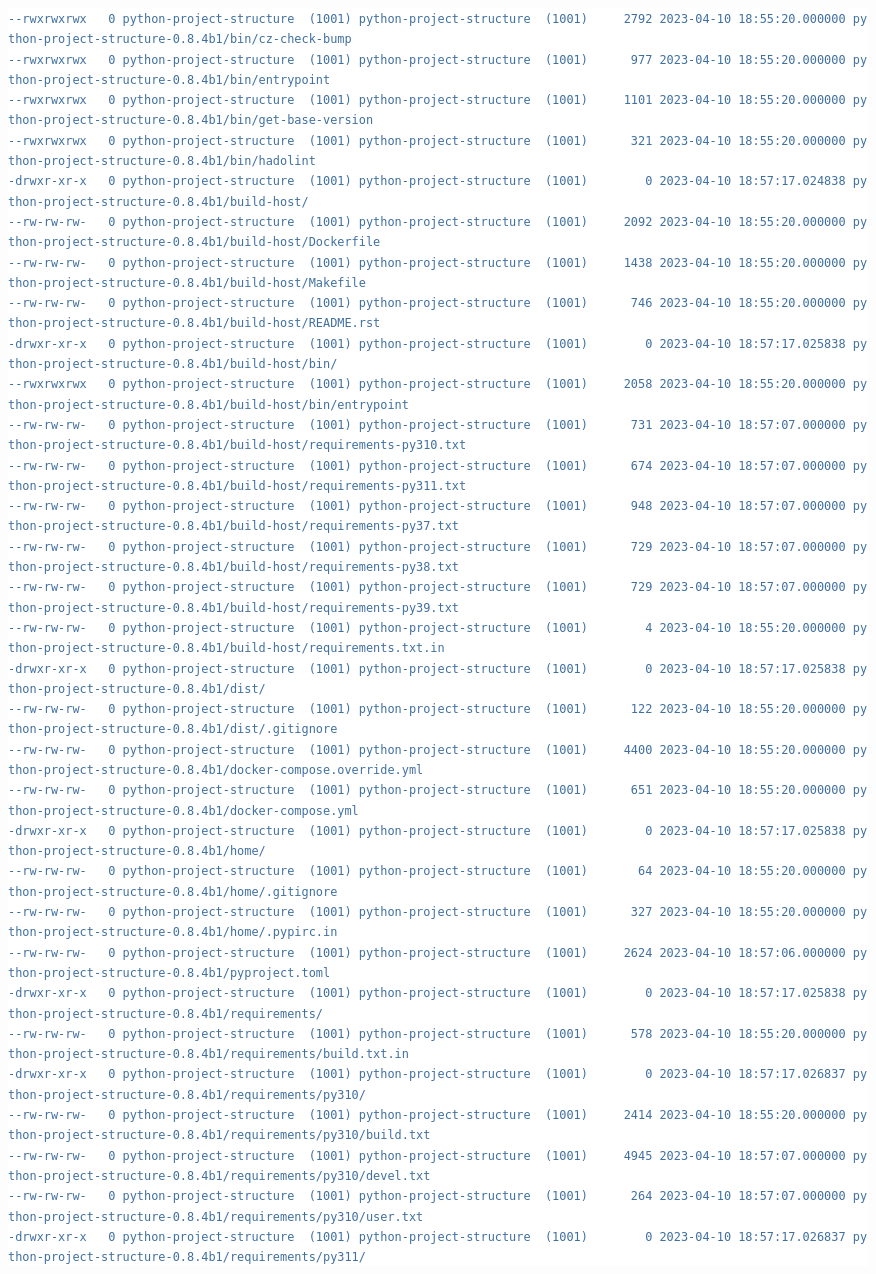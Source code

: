 ```diff
--rwxrwxrwx   0 python-project-structure  (1001) python-project-structure  (1001)     2792 2023-04-10 18:55:20.000000 python-project-structure-0.8.4b1/bin/cz-check-bump
--rwxrwxrwx   0 python-project-structure  (1001) python-project-structure  (1001)      977 2023-04-10 18:55:20.000000 python-project-structure-0.8.4b1/bin/entrypoint
--rwxrwxrwx   0 python-project-structure  (1001) python-project-structure  (1001)     1101 2023-04-10 18:55:20.000000 python-project-structure-0.8.4b1/bin/get-base-version
--rwxrwxrwx   0 python-project-structure  (1001) python-project-structure  (1001)      321 2023-04-10 18:55:20.000000 python-project-structure-0.8.4b1/bin/hadolint
-drwxr-xr-x   0 python-project-structure  (1001) python-project-structure  (1001)        0 2023-04-10 18:57:17.024838 python-project-structure-0.8.4b1/build-host/
--rw-rw-rw-   0 python-project-structure  (1001) python-project-structure  (1001)     2092 2023-04-10 18:55:20.000000 python-project-structure-0.8.4b1/build-host/Dockerfile
--rw-rw-rw-   0 python-project-structure  (1001) python-project-structure  (1001)     1438 2023-04-10 18:55:20.000000 python-project-structure-0.8.4b1/build-host/Makefile
--rw-rw-rw-   0 python-project-structure  (1001) python-project-structure  (1001)      746 2023-04-10 18:55:20.000000 python-project-structure-0.8.4b1/build-host/README.rst
-drwxr-xr-x   0 python-project-structure  (1001) python-project-structure  (1001)        0 2023-04-10 18:57:17.025838 python-project-structure-0.8.4b1/build-host/bin/
--rwxrwxrwx   0 python-project-structure  (1001) python-project-structure  (1001)     2058 2023-04-10 18:55:20.000000 python-project-structure-0.8.4b1/build-host/bin/entrypoint
--rw-rw-rw-   0 python-project-structure  (1001) python-project-structure  (1001)      731 2023-04-10 18:57:07.000000 python-project-structure-0.8.4b1/build-host/requirements-py310.txt
--rw-rw-rw-   0 python-project-structure  (1001) python-project-structure  (1001)      674 2023-04-10 18:57:07.000000 python-project-structure-0.8.4b1/build-host/requirements-py311.txt
--rw-rw-rw-   0 python-project-structure  (1001) python-project-structure  (1001)      948 2023-04-10 18:57:07.000000 python-project-structure-0.8.4b1/build-host/requirements-py37.txt
--rw-rw-rw-   0 python-project-structure  (1001) python-project-structure  (1001)      729 2023-04-10 18:57:07.000000 python-project-structure-0.8.4b1/build-host/requirements-py38.txt
--rw-rw-rw-   0 python-project-structure  (1001) python-project-structure  (1001)      729 2023-04-10 18:57:07.000000 python-project-structure-0.8.4b1/build-host/requirements-py39.txt
--rw-rw-rw-   0 python-project-structure  (1001) python-project-structure  (1001)        4 2023-04-10 18:55:20.000000 python-project-structure-0.8.4b1/build-host/requirements.txt.in
-drwxr-xr-x   0 python-project-structure  (1001) python-project-structure  (1001)        0 2023-04-10 18:57:17.025838 python-project-structure-0.8.4b1/dist/
--rw-rw-rw-   0 python-project-structure  (1001) python-project-structure  (1001)      122 2023-04-10 18:55:20.000000 python-project-structure-0.8.4b1/dist/.gitignore
--rw-rw-rw-   0 python-project-structure  (1001) python-project-structure  (1001)     4400 2023-04-10 18:55:20.000000 python-project-structure-0.8.4b1/docker-compose.override.yml
--rw-rw-rw-   0 python-project-structure  (1001) python-project-structure  (1001)      651 2023-04-10 18:55:20.000000 python-project-structure-0.8.4b1/docker-compose.yml
-drwxr-xr-x   0 python-project-structure  (1001) python-project-structure  (1001)        0 2023-04-10 18:57:17.025838 python-project-structure-0.8.4b1/home/
--rw-rw-rw-   0 python-project-structure  (1001) python-project-structure  (1001)       64 2023-04-10 18:55:20.000000 python-project-structure-0.8.4b1/home/.gitignore
--rw-rw-rw-   0 python-project-structure  (1001) python-project-structure  (1001)      327 2023-04-10 18:55:20.000000 python-project-structure-0.8.4b1/home/.pypirc.in
--rw-rw-rw-   0 python-project-structure  (1001) python-project-structure  (1001)     2624 2023-04-10 18:57:06.000000 python-project-structure-0.8.4b1/pyproject.toml
-drwxr-xr-x   0 python-project-structure  (1001) python-project-structure  (1001)        0 2023-04-10 18:57:17.025838 python-project-structure-0.8.4b1/requirements/
--rw-rw-rw-   0 python-project-structure  (1001) python-project-structure  (1001)      578 2023-04-10 18:55:20.000000 python-project-structure-0.8.4b1/requirements/build.txt.in
-drwxr-xr-x   0 python-project-structure  (1001) python-project-structure  (1001)        0 2023-04-10 18:57:17.026837 python-project-structure-0.8.4b1/requirements/py310/
--rw-rw-rw-   0 python-project-structure  (1001) python-project-structure  (1001)     2414 2023-04-10 18:55:20.000000 python-project-structure-0.8.4b1/requirements/py310/build.txt
--rw-rw-rw-   0 python-project-structure  (1001) python-project-structure  (1001)     4945 2023-04-10 18:57:07.000000 python-project-structure-0.8.4b1/requirements/py310/devel.txt
--rw-rw-rw-   0 python-project-structure  (1001) python-project-structure  (1001)      264 2023-04-10 18:57:07.000000 python-project-structure-0.8.4b1/requirements/py310/user.txt
-drwxr-xr-x   0 python-project-structure  (1001) python-project-structure  (1001)        0 2023-04-10 18:57:17.026837 python-project-structure-0.8.4b1/requirements/py311/
```